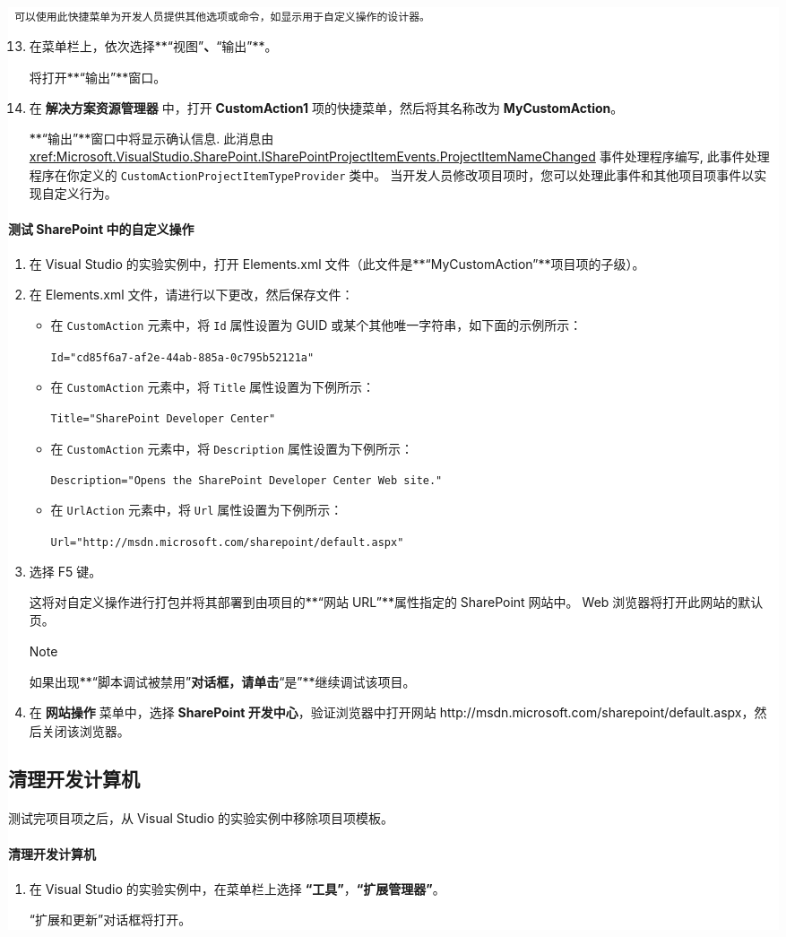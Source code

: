      可以使用此快捷菜单为开发人员提供其他选项或命令，如显示用于自定义操作的设计器。  
  
13. 在菜单栏上，依次选择**“视图”**、**“输出”**。  
  
     将打开**“输出”**窗口。  
  
14. 在 **解决方案资源管理器** 中，打开 **CustomAction1** 项的快捷菜单，然后将其名称改为 **MyCustomAction**。  
  
     **“输出”**窗口中将显示确认信息.  此消息由 <xref:Microsoft.VisualStudio.SharePoint.ISharePointProjectItemEvents.ProjectItemNameChanged> 事件处理程序编写, 此事件处理程序在你定义的 `CustomActionProjectItemTypeProvider` 类中。  当开发人员修改项目项时，您可以处理此事件和其他项目项事件以实现自定义行为。  
  
#### 测试 SharePoint 中的自定义操作  
  
1.  在 Visual Studio 的实验实例中，打开 Elements.xml 文件（此文件是**“MyCustomAction”**项目项的子级）。  
  
2.  在 Elements.xml 文件，请进行以下更改，然后保存文件：  
  
    -   在 `CustomAction` 元素中，将 `Id` 属性设置为 GUID 或某个其他唯一字符串，如下面的示例所示：  
  
        ```  
        Id="cd85f6a7-af2e-44ab-885a-0c795b52121a"  
        ```  
  
    -   在 `CustomAction` 元素中，将 `Title` 属性设置为下例所示：  
  
        ```  
        Title="SharePoint Developer Center"  
        ```  
  
    -   在 `CustomAction` 元素中，将 `Description` 属性设置为下例所示：  
  
        ```  
        Description="Opens the SharePoint Developer Center Web site."  
        ```  
  
    -   在 `UrlAction` 元素中，将 `Url` 属性设置为下例所示：  
  
        ```  
        Url="http://msdn.microsoft.com/sharepoint/default.aspx"  
        ```  
  
3.  选择 F5 键。  
  
     这将对自定义操作进行打包并将其部署到由项目的**“网站 URL”**属性指定的 SharePoint 网站中。  Web 浏览器将打开此网站的默认页。  
  
    > [!NOTE]  
    >  如果出现**“脚本调试被禁用”**对话框，请单击**“是”**继续调试该项目。  
  
4.  在 **网站操作** 菜单中，选择 **SharePoint 开发中心**，验证浏览器中打开网站 http:\/\/msdn.microsoft.com\/sharepoint\/default.aspx，然后关闭该浏览器。  
  
## 清理开发计算机  
 测试完项目项之后，从 Visual Studio 的实验实例中移除项目项模板。  
  
#### 清理开发计算机  
  
1.  在 Visual Studio 的实验实例中，在菜单栏上选择 **“工具”**，**“扩展管理器”**。  
  
     “扩展和更新”对话框将打开。  
  
